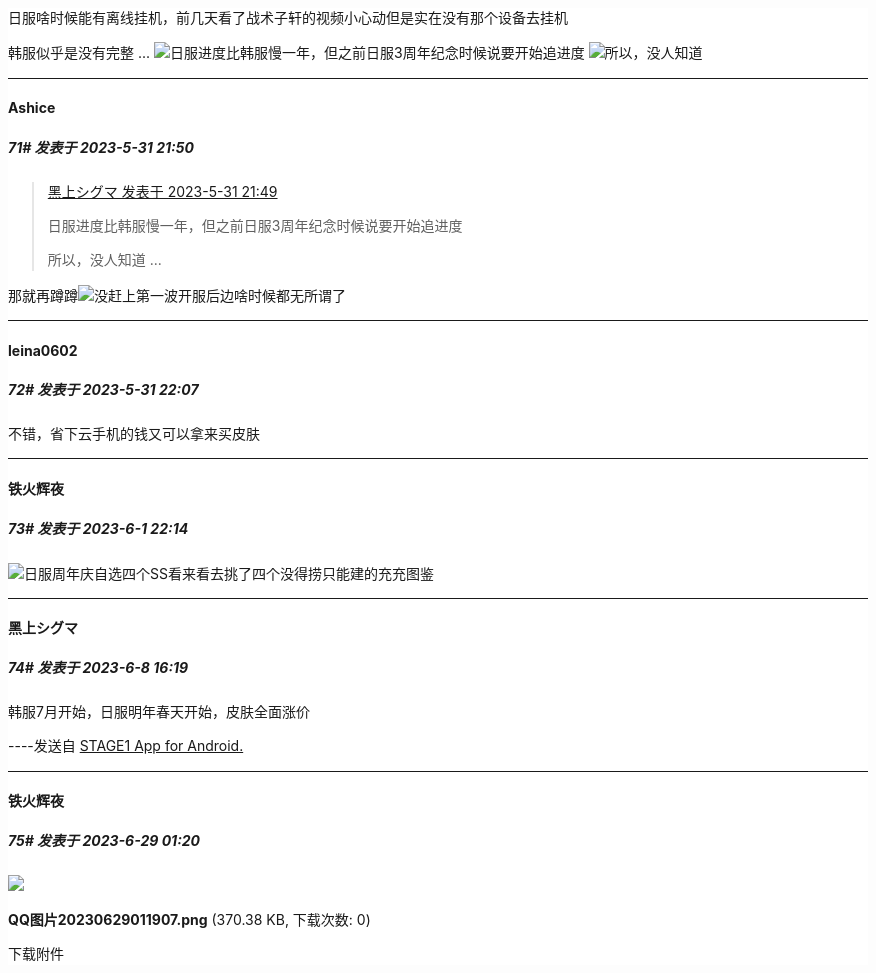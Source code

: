 日服啥时候能有离线挂机，前几天看了战术子轩的视频小心动但是实在没有那个设备去挂机

韩服似乎是没有完整 ...</blockquote>
<img src="https://static.saraba1st.com/image/smiley/face2017/067.png" referrerpolicy="no-referrer">日服进度比韩服慢一年，但之前日服3周年纪念时候说要开始追进度
<img src="https://static.saraba1st.com/image/smiley/face2017/067.png" referrerpolicy="no-referrer">所以，没人知道

*****

####  Ashice  
##### 71#       发表于 2023-5-31 21:50

<blockquote><a href="httphttps://bbs.saraba1st.com/2b/forum.php?mod=redirect&amp;goto=findpost&amp;pid=61069520&amp;ptid=2078383" target="_blank">黑上シグマ 发表于 2023-5-31 21:49</a>

日服进度比韩服慢一年，但之前日服3周年纪念时候说要开始追进度

所以，没人知道 ...</blockquote>
那就再蹲蹲<img src="https://static.saraba1st.com/image/smiley/face2017/068.png" referrerpolicy="no-referrer">没赶上第一波开服后边啥时候都无所谓了


*****

####  leina0602  
##### 72#       发表于 2023-5-31 22:07

不错，省下云手机的钱又可以拿来买皮肤


*****

####  铁火辉夜  
##### 73#       发表于 2023-6-1 22:14

<img src="https://static.saraba1st.com/image/smiley/face2017/009.gif" referrerpolicy="no-referrer">日服周年庆自选四个SS看来看去挑了四个没得捞只能建的充充图鉴

*****

####  黑上シグマ  
##### 74#       发表于 2023-6-8 16:19

韩服7月开始，日服明年春天开始，皮肤全面涨价

----发送自 [STAGE1 App for Android.](http://stage1.5j4m.com/?1.37)

*****

####  铁火辉夜  
##### 75#       发表于 2023-6-29 01:20

<img src="https://img.saraba1st.com/forum/202306/29/011935q2al0qnp5xn0aee2.png" referrerpolicy="no-referrer">

<strong>QQ图片20230629011907.png</strong> (370.38 KB, 下载次数: 0)

下载附件
